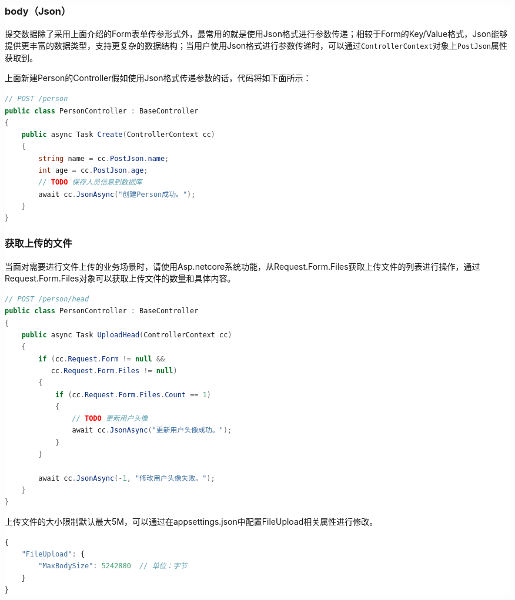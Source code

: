 ### body（Json）

提交数据除了采用上面介绍的Form表单传参形式外，最常用的就是使用Json格式进行参数传递；相较于Form的Key/Value格式，Json能够提供更丰富的数据类型，支持更复杂的数据结构；当用户使用Json格式进行参数传递时，可以通过`ControllerContext`对象上`PostJson`属性 获取到。

上面新建Person的Controller假如使用Json格式传递参数的话，代码将如下面所示：

```c#
// POST /person
public class PersonController : BaseController
{
    public async Task Create(ControllerContext cc)
    {
        string name = cc.PostJson.name;
  		int age = cc.PostJson.age;
        // TODO 保存人员信息到数据库
        await cc.JsonAsync("创建Person成功。");
    }
}
```

### 获取上传的文件

当面对需要进行文件上传的业务场景时，请使用Asp.netcore系统功能，从Request.Form.Files获取上传文件的列表进行操作，通过Request.Form.Files对象可以获取上传文件的数量和具体内容。

```c#
// POST /person/head
public class PersonController : BaseController
{
    public async Task UploadHead(ControllerContext cc)
    {
        if (cc.Request.Form != null &&
           cc.Request.Form.Files != null)
        {
            if (cc.Request.Form.Files.Count == 1)
            {
                // TODO 更新用户头像
                await cc.JsonAsync("更新用户头像成功。");
            }
        }
        
        await cc.JsonAsync(-1, "修改用户头像失败。");
    }
}
```

上传文件的大小限制默认最大5M，可以通过在appsettings.json中配置FileUpload相关属性进行修改。

```js
{
    "FileUpload": {
        "MaxBodySize": 5242880	// 单位：字节
    }
}
```
